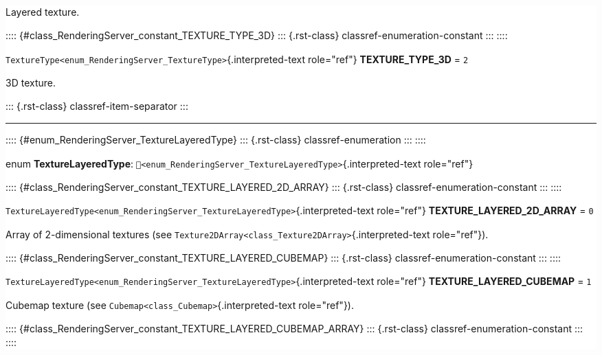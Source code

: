 Layered texture.

:::: {#class_RenderingServer_constant_TEXTURE_TYPE_3D}
::: {.rst-class}
classref-enumeration-constant
:::
::::

`TextureType<enum_RenderingServer_TextureType>`{.interpreted-text
role="ref"} **TEXTURE_TYPE_3D** = `2`

3D texture.

::: {.rst-class}
classref-item-separator
:::

------------------------------------------------------------------------

:::: {#enum_RenderingServer_TextureLayeredType}
::: {.rst-class}
classref-enumeration
:::
::::

enum **TextureLayeredType**:
`🔗<enum_RenderingServer_TextureLayeredType>`{.interpreted-text
role="ref"}

:::: {#class_RenderingServer_constant_TEXTURE_LAYERED_2D_ARRAY}
::: {.rst-class}
classref-enumeration-constant
:::
::::

`TextureLayeredType<enum_RenderingServer_TextureLayeredType>`{.interpreted-text
role="ref"} **TEXTURE_LAYERED_2D_ARRAY** = `0`

Array of 2-dimensional textures (see
`Texture2DArray<class_Texture2DArray>`{.interpreted-text role="ref"}).

:::: {#class_RenderingServer_constant_TEXTURE_LAYERED_CUBEMAP}
::: {.rst-class}
classref-enumeration-constant
:::
::::

`TextureLayeredType<enum_RenderingServer_TextureLayeredType>`{.interpreted-text
role="ref"} **TEXTURE_LAYERED_CUBEMAP** = `1`

Cubemap texture (see `Cubemap<class_Cubemap>`{.interpreted-text
role="ref"}).

:::: {#class_RenderingServer_constant_TEXTURE_LAYERED_CUBEMAP_ARRAY}
::: {.rst-class}
classref-enumeration-constant
:::
::::
